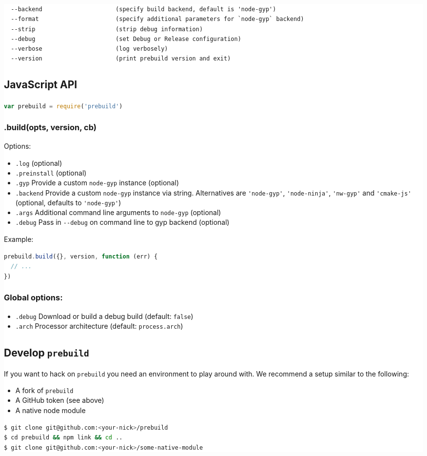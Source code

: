 ```
  --backend                     (specify build backend, default is 'node-gyp')
  --format                      (specify additional parameters for `node-gyp` backend)
  --strip                       (strip debug information)
  --debug                       (set Debug or Release configuration)
  --verbose                     (log verbosely)
  --version                     (print prebuild version and exit)
```

## JavaScript API

```js
var prebuild = require('prebuild')
```

### .build(opts, version, cb)

Options:

- `.log` (optional)
- `.preinstall` (optional)
- `.gyp` Provide a custom `node-gyp` instance (optional)
- `.backend` Provide a custom `node-gyp` instance via string. Alternatives are `'node-gyp'`, `'node-ninja'`, `'nw-gyp'` and `'cmake-js'` (optional, defaults to `'node-gyp'`)
- `.args` Additional command line arguments to `node-gyp` (optional)
- `.debug` Pass in `--debug` on command line to gyp backend (optional)

Example:

```js
prebuild.build({}, version, function (err) {
  // ...
})
```
### Global options:

- `.debug` Download or build a debug build (default: `false`)
- `.arch` Processor architecture (default: `process.arch`)

## Develop `prebuild`

If you want to hack on `prebuild` you need an environment to play around with. We recommend a setup similar
to the following:

* A fork of `prebuild`
* A GitHub token (see above)
* A native node module

```bash
$ git clone git@github.com:<your-nick>/prebuild
$ cd prebuild && npm link && cd ..
$ git clone git@github.com:<your-nick>/some-native-module
```
